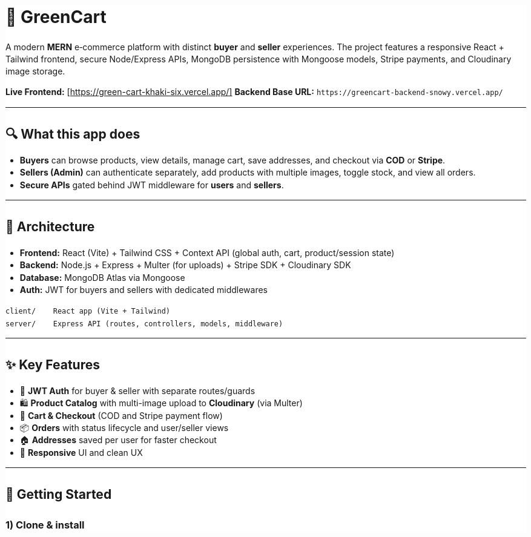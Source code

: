 # 🛒 GreenCart

A modern **MERN** e‑commerce platform with distinct **buyer** and **seller** experiences. The project features a responsive React + Tailwind frontend, secure Node/Express APIs, MongoDB persistence with Mongoose models, Stripe payments, and Cloudinary image storage.

**Live Frontend:** [https://green-cart-khaki-six.vercel.app/]
**Backend Base URL:** `https://greencart-backend-snowy.vercel.app/`

---

## 🔍 What this app does

* **Buyers** can browse products, view details, manage cart, save addresses, and checkout via **COD** or **Stripe**.
* **Sellers (Admin)** can authenticate separately, add products with multiple images, toggle stock, and view all orders.
* **Secure APIs** gated behind JWT middleware for **users** and **sellers**.

---

## 🧱 Architecture

* **Frontend:** React (Vite) + Tailwind CSS + Context API (global auth, cart, product/session state)
* **Backend:** Node.js + Express + Multer (for uploads) + Stripe SDK + Cloudinary SDK
* **Database:** MongoDB Atlas via Mongoose
* **Auth:** JWT for buyers and sellers with dedicated middlewares

```text
client/    React app (Vite + Tailwind)
server/    Express API (routes, controllers, models, middleware)
```

---

## ✨ Key Features

* 🔐 **JWT Auth** for buyer & seller with separate routes/guards
* 🛍️ **Product Catalog** with multi-image upload to **Cloudinary** (via Multer)
* 🛒 **Cart & Checkout** (COD and Stripe payment flow)
* 📦 **Orders** with status lifecycle and user/seller views
* 🏠 **Addresses** saved per user for faster checkout
* 📱 **Responsive** UI and clean UX

---

## 🚀 Getting Started


### 1) Clone & install

